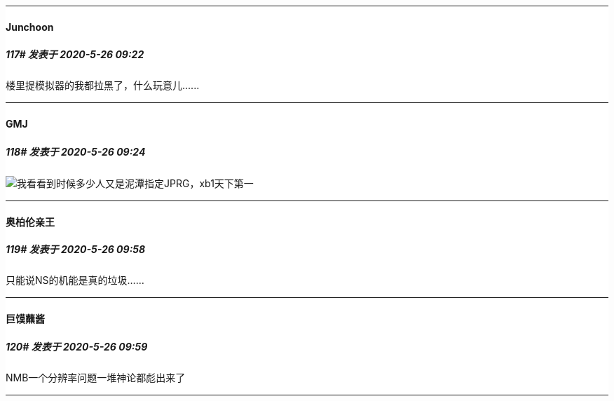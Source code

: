 





-----

####  Junchoon  
##### 117#       发表于 2020-5-26 09:22




楼里提模拟器的我都拉黑了，什么玩意儿......







-----

####  GMJ  
##### 118#       发表于 2020-5-26 09:24



<img src="https://static.saraba1st.com/image/smiley/face2017/001.png" referrerpolicy="no-referrer">我看看到时候多少人又是泥潭指定JPRG，xb1天下第一







-----

####  奥柏伦亲王  
##### 119#       发表于 2020-5-26 09:58




只能说NS的机能是真的垃圾……







-----

####  巨馍蘸酱  
##### 120#       发表于 2020-5-26 09:59




NMB一个分辨率问题一堆神论都彪出来了







-----

